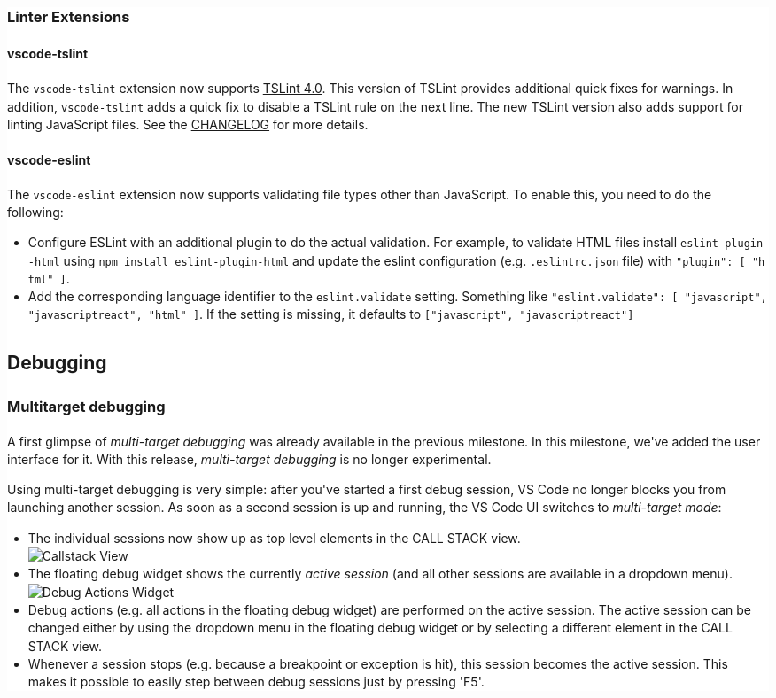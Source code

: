 ### Linter Extensions

#### vscode-tslint

The `vscode-tslint` extension now supports
[TSLint 4.0](https://palantir.github.io/tslint/2016/11/17/new-for-4.0.html).
This version of TSLint provides additional quick fixes for warnings. In
addition, `vscode-tslint` adds a quick fix to disable a TSLint rule on the next
line. The new TSLint version also adds support for linting JavaScript files. See
the
[CHANGELOG](https://github.com/microsoft/vscode-tslint/blob/main/tslint/CHANGELOG.md)
for more details.

#### vscode-eslint

The `vscode-eslint` extension now supports validating file types other than
JavaScript. To enable this, you need to do the following:

-   Configure ESLint with an additional plugin to do the actual validation. For
    example, to validate HTML files install `eslint-plugin-html` using
    `npm install eslint-plugin-html` and update the eslint configuration (e.g.
    `.eslintrc.json` file) with `"plugin": [ "html" ]`.
-   Add the corresponding language identifier to the `eslint.validate` setting.
    Something like
    `"eslint.validate": [ "javascript", "javascriptreact", "html" ]`. If the
    setting is missing, it defaults to `["javascript", "javascriptreact"]`

## Debugging

### Multitarget debugging

A first glimpse of _multi-target debugging_ was already available in the
previous milestone. In this milestone, we've added the user interface for it.
With this release, _multi-target debugging_ is no longer experimental.

Using multi-target debugging is very simple: after you've started a first debug
session, VS Code no longer blocks you from launching another session. As soon as
a second session is up and running, the VS Code UI switches to _multi-target
mode_:

-   The individual sessions now show up as top level elements in the CALL STACK
    view.<BR>![Callstack View](images/1_8/debug-callstack.png)
-   The floating debug widget shows the currently _active session_ (and all
    other sessions are available in a dropdown
    menu).<BR>![Debug Actions Widget](images/1_8/debug-actions-widget.png)
-   Debug actions (e.g. all actions in the floating debug widget) are performed
    on the active session. The active session can be changed either by using the
    dropdown menu in the floating debug widget or by selecting a different
    element in the CALL STACK view.
-   Whenever a session stops (e.g. because a breakpoint or exception is hit),
    this session becomes the active session. This makes it possible to easily
    step between debug sessions just by pressing 'F5'.
